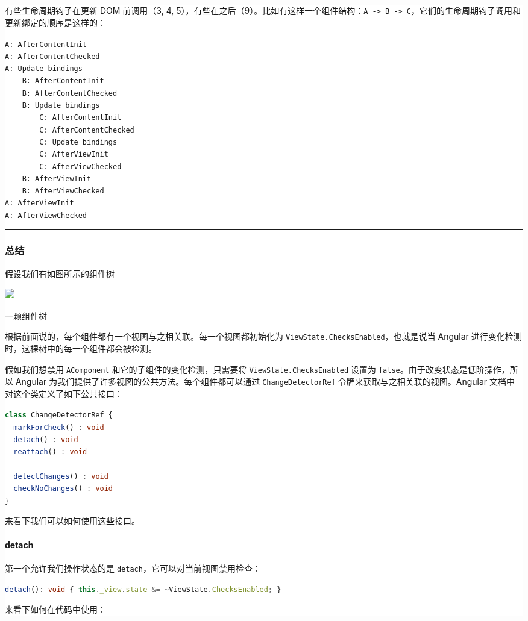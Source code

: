有些生命周期钩子在更新 DOM 前调用（3, 4, 5），有些在之后（9）。比如有这样一个组件结构：`A -> B -> C`，它们的生命周期钩子调用和更新绑定的顺序是这样的：

```
A: AfterContentInit
A: AfterContentChecked
A: Update bindings
    B: AfterContentInit
    B: AfterContentChecked
    B: Update bindings
        C: AfterContentInit
        C: AfterContentChecked
        C: Update bindings
        C: AfterViewInit
        C: AfterViewChecked
    B: AfterViewInit
    B: AfterViewChecked
A: AfterViewInit
A: AfterViewChecked
```

* * *

### 总结

假设我们有如图所示的组件树

![](https://cdn-images-1.medium.com/max/800/1*aRo_mATLsi0B3p7E6Ndv4Q.png)

一颗组件树

根据前面说的，每个组件都有一个视图与之相关联。每一个视图都初始化为 `ViewState.ChecksEnabled`，也就是说当 Angular 进行变化检测时，这棵树中的每一个组件都会被检测。

假如我们想禁用 `AComponent` 和它的子组件的变化检测，只需要将 `ViewState.ChecksEnabled` 设置为 `false`。由于改变状态是低阶操作，所以 Angular 为我们提供了许多视图的公共方法。每个组件都可以通过 `ChangeDetectorRef` 令牌来获取与之相关联的视图。Angular 文档中对这个类定义了如下公共接口：

```ts
class ChangeDetectorRef {
  markForCheck() : void
  detach() : void
  reattach() : void
  
  detectChanges() : void
  checkNoChanges() : void
}
```

来看下我们可以如何使用这些接口。

#### detach

第一个允许我们操作状态的是 `detach`，它可以对当前视图禁用检查：

```ts
detach(): void { this._view.state &= ~ViewState.ChecksEnabled; }
```

来看下如何在代码中使用：
